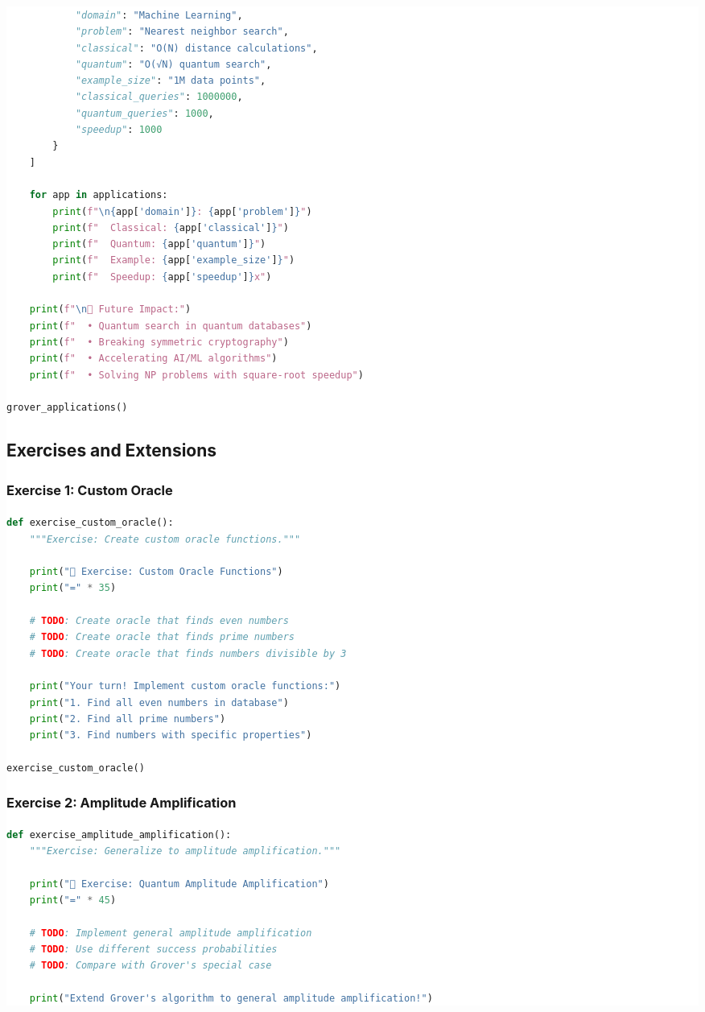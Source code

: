 ```python
            "domain": "Machine Learning",
            "problem": "Nearest neighbor search",
            "classical": "O(N) distance calculations",
            "quantum": "O(√N) quantum search",
            "example_size": "1M data points",
            "classical_queries": 1000000,
            "quantum_queries": 1000,
            "speedup": 1000
        }
    ]
    
    for app in applications:
        print(f"\n{app['domain']}: {app['problem']}")
        print(f"  Classical: {app['classical']}")
        print(f"  Quantum: {app['quantum']}")
        print(f"  Example: {app['example_size']}")
        print(f"  Speedup: {app['speedup']}x")
    
    print(f"\n🚀 Future Impact:")
    print(f"  • Quantum search in quantum databases")
    print(f"  • Breaking symmetric cryptography")
    print(f"  • Accelerating AI/ML algorithms")
    print(f"  • Solving NP problems with square-root speedup")

grover_applications()
```

## Exercises and Extensions

### Exercise 1: Custom Oracle
```python
def exercise_custom_oracle():
    """Exercise: Create custom oracle functions."""
    
    print("🎯 Exercise: Custom Oracle Functions")
    print("=" * 35)
    
    # TODO: Create oracle that finds even numbers
    # TODO: Create oracle that finds prime numbers  
    # TODO: Create oracle that finds numbers divisible by 3
    
    print("Your turn! Implement custom oracle functions:")
    print("1. Find all even numbers in database")
    print("2. Find all prime numbers")
    print("3. Find numbers with specific properties")

exercise_custom_oracle()
```

### Exercise 2: Amplitude Amplification
```python
def exercise_amplitude_amplification():
    """Exercise: Generalize to amplitude amplification."""
    
    print("🎯 Exercise: Quantum Amplitude Amplification")
    print("=" * 45)
    
    # TODO: Implement general amplitude amplification
    # TODO: Use different success probabilities
    # TODO: Compare with Grover's special case
    
    print("Extend Grover's algorithm to general amplitude amplification!")
```